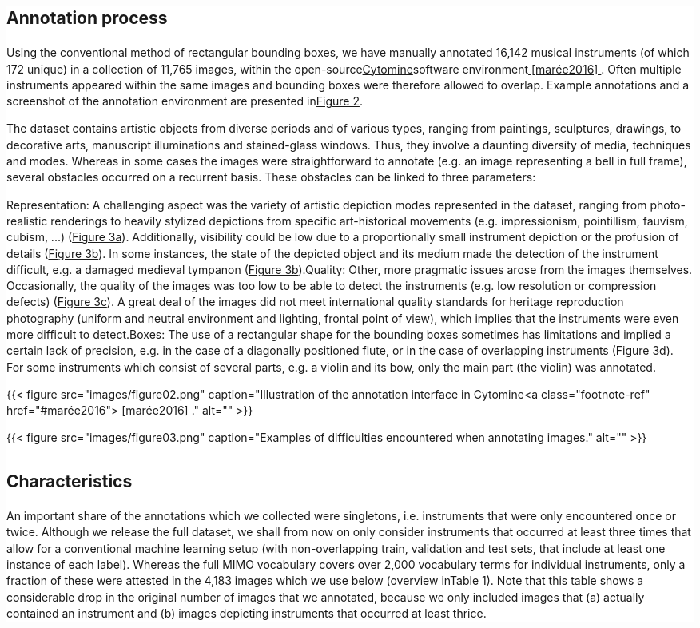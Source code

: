 

## Annotation process

Using the conventional method of rectangular bounding boxes, we have manually annotated 16,142 musical instruments (of which 172 unique) in a collection of 11,765 images, within the open-source[Cytomine](https://cytomine.be)software environment<a class="footnote-ref" href="#marée2016"> [marée2016] </a>. Often multiple instruments appeared within the same images and bounding boxes were therefore allowed to overlap. Example annotations and a screenshot of the annotation environment are presented in[Figure 2](#figure02).

The dataset contains artistic objects from diverse periods and of various types, ranging from paintings, sculptures, drawings, to decorative arts, manuscript illuminations and stained-glass windows. Thus, they involve a daunting diversity of media, techniques and modes. Whereas in some cases the images were straightforward to annotate (e.g. an image representing a bell in full frame), several obstacles occurred on a recurrent basis. These obstacles can be linked to three parameters:

Representation: A challenging aspect was the variety of artistic depiction modes represented in the dataset, ranging from photo-realistic renderings to heavily stylized depictions from specific art-historical movements (e.g. impressionism, pointillism, fauvism, cubism, ...) ([Figure 3a](#figure03)). Additionally, visibility could be low due to a proportionally small instrument depiction or the profusion of details ([Figure 3b](#figure03)). In some instances, the state of the depicted object and its medium made the detection of the instrument difficult, e.g. a damaged medieval tympanon ([Figure 3b](#figure03)).Quality: Other, more pragmatic issues arose from the images themselves. Occasionally, the quality of the images was too low to be able to detect the instruments (e.g. low resolution or compression defects) ([Figure 3c](#figure03)). A great deal of the images did not meet international quality standards for heritage reproduction photography (uniform and neutral environment and lighting, frontal point of view), which implies that the instruments were even more difficult to detect.Boxes: The use of a rectangular shape for the bounding boxes sometimes has limitations and implied a certain lack of precision, e.g. in the case of a diagonally positioned flute, or in the case of overlapping instruments ([Figure 3d](#figure03)). For some instruments which consist of several parts, e.g. a violin and its bow, only the main part (the violin) was annotated.


{{< figure src="images/figure02.png" caption="Illustration of the annotation interface in Cytomine<a class=\"footnote-ref\" href=\"#marée2016\"> [marée2016] </a>." alt=""  >}}


{{< figure src="images/figure03.png" caption="Examples of difficulties encountered when annotating images." alt=""  >}}





## Characteristics

An important share of the annotations which we collected were singletons, i.e. instruments that were only encountered once or twice. Although we release the full dataset, we shall from now on only consider instruments that occurred at least three times that allow for a conventional machine learning setup (with non-overlapping train, validation and test sets, that include at least one instance of each label). Whereas the full MIMO vocabulary covers over 2,000 vocabulary terms for individual instruments, only a fraction of these were attested in the 4,183 images which we use below (overview in[Table 1](#table01)). Note that this table shows a considerable drop in the original number of images that we annotated, because we only included images that (a) actually contained an instrument and (b) images depicting instruments that occurred at least thrice.


[^1]: See[https://hosting.uantwerpen.be/insight/](https://hosting.uantwerpen.be/insight/). This project is generously funded by the Belgian Federal Research Agency BELSPO under the BRAIN-be program.
[^2]: All code used in this paper is publicly available from this repository:[https://github.com/paintception/MINeRVA](https://github.com/paintception/MINeRVA). Likewise, the MINERVA dataset can be obtained from this DOI on Zenodo: 10.5281/zenodo.3732580.
[^3]: [https://web.archive.org/save/https://www.flickr.com/groups/1991907@N24/?rb=1](https://web.archive.org/save/https://www.flickr.com/groups/1991907@N24/?rb=1)
[^4]: [https://web.archive.org/save/https://www.mimo-international.com/MIMO/](https://web.archive.org/save/https://www.mimo-international.com/MIMO/)
[^5]: There is no officially published reference for RMSprop, but scholars commonly refer to this lecture from Geoffrey Hinton and colleagues:[https://www.cs.toronto.edu/~tijmen/csc321/slides/lecture_slides_lec6.pdf](https://www.cs.toronto.edu/~tijmen/csc321/slides/lecture_slides_lec6.pdf)
[^6]: [https://web.archive.org/save/https://aiweirdness.com/post/171451900302/do-neural-nets-dream-of-electric-sheep](https://web.archive.org/save/https://aiweirdness.com/post/171451900302/do-neural-nets-dream-of-electric-sheep)## Bibliography